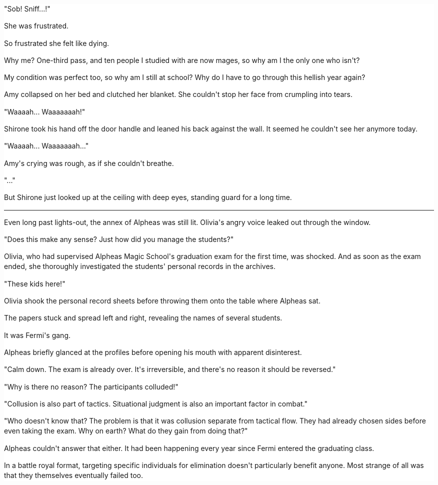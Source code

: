 "Sob! Sniff...!"

She was frustrated.

So frustrated she felt like dying.

Why me? One-third pass, and ten people I studied with are now mages, so why am I the only one who isn't?

My condition was perfect too, so why am I still at school? Why do I have to go through this hellish year again?

Amy collapsed on her bed and clutched her blanket. She couldn't stop her face from crumpling into tears.

"Waaaah... Waaaaaaah!"

Shirone took his hand off the door handle and leaned his back against the wall. It seemed he couldn't see her anymore today.

"Waaaah... Waaaaaaah..."

Amy's crying was rough, as if she couldn't breathe.

"..."

But Shirone just looked up at the ceiling with deep eyes, standing guard for a long time.

* * *

Even long past lights-out, the annex of Alpheas was still lit. Olivia's angry voice leaked out through the window.

"Does this make any sense? Just how did you manage the students?"

Olivia, who had supervised Alpheas Magic School's graduation exam for the first time, was shocked. And as soon as the exam ended, she thoroughly investigated the students' personal records in the archives.

"These kids here!"

Olivia shook the personal record sheets before throwing them onto the table where Alpheas sat.

The papers stuck and spread left and right, revealing the names of several students.

It was Fermi's gang.

Alpheas briefly glanced at the profiles before opening his mouth with apparent disinterest.

"Calm down. The exam is already over. It's irreversible, and there's no reason it should be reversed."

"Why is there no reason? The participants colluded!"

"Collusion is also part of tactics. Situational judgment is also an important factor in combat."

"Who doesn't know that? The problem is that it was collusion separate from tactical flow. They had already chosen sides before even taking the exam. Why on earth? What do they gain from doing that?"

Alpheas couldn't answer that either. It had been happening every year since Fermi entered the graduating class.

In a battle royal format, targeting specific individuals for elimination doesn't particularly benefit anyone. Most strange of all was that they themselves eventually failed too.
